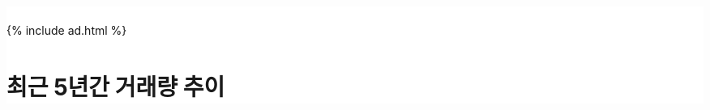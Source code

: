
<br>
{% include ad.html %}
<br>

# 최근 5년간 거래량 추이


<div style="width:100%;">
    <canvas id="deal_progress" height="200"></canvas>
</div>

<script>
new Chart(document.getElementById("deal_progress"), {
    type: 'line',
    data: {
        labels: ['201404','201405','201406','201407','201408','201409','201410','201411','201412','201501','201502','201503','201504','201505','201506','201507','201508','201509','201510','201511','201512','201601','201602','201603','201604','201605','201606','201607','201608','201609','201610','201611','201612','201701','201702','201703','201704','201705','201706','201707','201708','201709','201710','201711','201712','201801','201802','201803','201804','201805','201806','201807','201808','201809','201810','201811','201812','201901','201902','201903','201904'],
        datasets: [{
            label: '매매',
            pointRadius: 1,
            data: [37, 34, 32, 55, 59, 62, 58, 43, 42, 86, 57, 104, 100, 76, 82, 76, 65, 60, 58, 50, 41, 57, 52, 69, 83, 73, 104, 83, 62, 69, 68, 42, 34, 29, 45, 41, 46, 67, 90, 82, 49, 53, 43, 50, 48, 102, 76, 82, 48, 38, 46, 64, 104, 47, 21, 15, 13, 18, 12, 20, 2],
            borderColor: "rgba(255, 201, 14, 1)",
            backgroundColor: "rgba(255, 201, 14, 0.5)",
            fill: false,
            lineTension: 0
        },{
            label: '전월세',
            pointRadius: 1,
            data: [79, 67, 63, 70, 77, 79, 98, 75, 79, 101, 72, 89, 61, 56, 65, 66, 55, 62, 51, 53, 82, 69, 68, 77, 85, 63, 57, 67, 68, 60, 79, 69, 84, 76, 82, 51, 50, 53, 66, 63, 73, 64, 57, 59, 66, 74, 76, 95, 66, 85, 72, 63, 65, 66, 58, 55, 89, 133, 88, 65, 34],
            borderColor: "rgba(0, 141, 185, 1)",
            backgroundColor: "rgba(0, 141, 185, 0.5)",
            fill: false,
            lineTension: 0
        }
        ]
    },
    options: {
        responsive: true,
        title: {
            display: false
        },
        tooltips: {
            mode: 'index',
            intersect: false
        },
        hover: {
            mode: 'nearest',
            intersect: true
        },
        scales: {
            xAxes: [{
                display: true,
                scaleLabel: {
                    display: true,
                    labelString: '년/월'